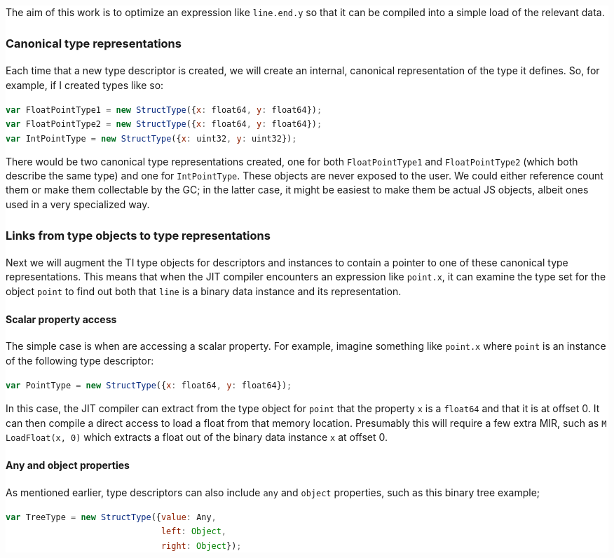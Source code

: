 The aim of this work is to optimize an expression like `line.end.y` so
that it can be compiled into a simple load of the relevant data.

### Canonical type representations

Each time that a new type descriptor is created, we will create an
internal, canonical representation of the type it defines. So,
for example, if I created types like so:

```js
var FloatPointType1 = new StructType({x: float64, y: float64});
var FloatPointType2 = new StructType({x: float64, y: float64});
var IntPointType = new StructType({x: uint32, y: uint32});
```

There would be two canonical type representations created, one for
both `FloatPointType1` and `FloatPointType2` (which both describe the
same type) and one for `IntPointType`. These objects are never exposed
to the user. We could either reference count them or make them
collectable by the GC; in the latter case, it might be easiest to make
them be actual JS objects, albeit ones used in a very specialized way.

### Links from type objects to type representations

Next we will augment the TI type objects for descriptors and instances
to contain a pointer to one of these canonical type representations.
This means that when the JIT compiler encounters an expression like
`point.x`, it can examine the type set for the object `point` to
find out both that `line` is a binary data instance and its
representation.

#### Scalar property access

The simple case is when are accessing a scalar property. For example,
imagine something like `point.x` where `point` is an instance of the
following type descriptor:

```js
var PointType = new StructType({x: float64, y: float64});
```

In this case, the JIT compiler can extract from the type object for
`point` that the property `x` is a `float64` and that it is at offset
0. It can then compile a direct access to load a float from that
memory location. Presumably this will require a few extra MIR, such as
`MLoadFloat(x, 0)` which extracts a float out of the binary data
instance `x` at offset 0.

#### Any and object properties

As mentioned earlier, type descriptors can also include
`any` and `object` properties, such as this binary tree example;

```js
var TreeType = new StructType({value: Any,
                               left: Object,
                               right: Object});
```
